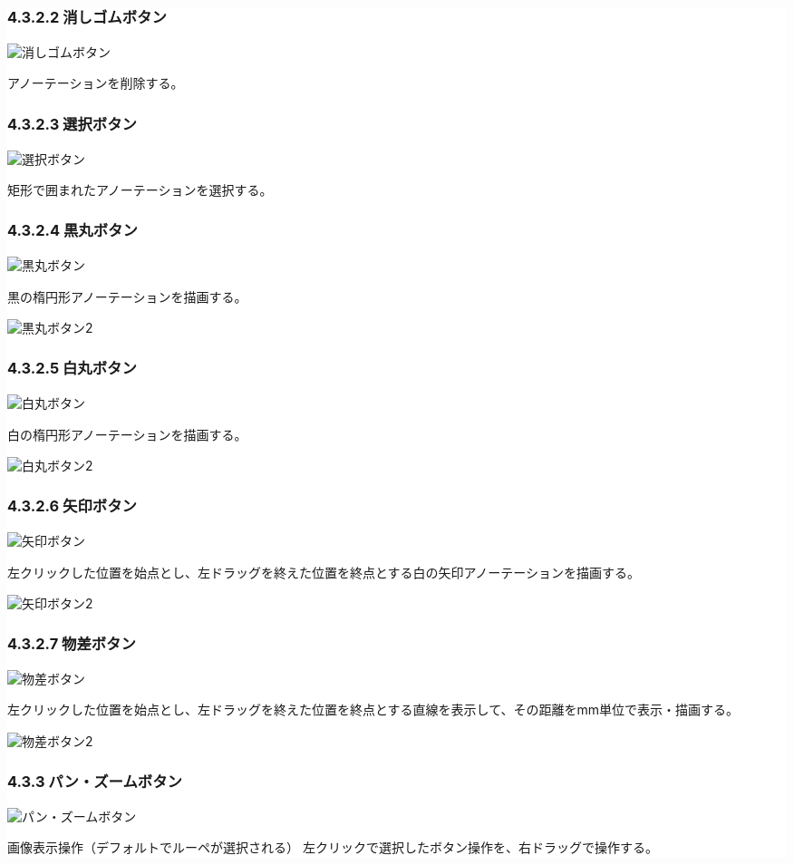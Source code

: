 ### 4.3.2.2 消しゴムボタン

![消しゴムボタン](/Users/takayoshi.n/Desktop/健診読影システム仕様/image/image_4.3.2.2.png)

アノーテーションを削除する。


### 4.3.2.3 選択ボタン

![選択ボタン](/Users/takayoshi.n/Desktop/健診読影システム仕様/image/image_4.3.2.3.png)

矩形で囲まれたアノーテーションを選択する。

### 4.3.2.4 黒丸ボタン

![黒丸ボタン](/Users/takayoshi.n/Desktop/健診読影システム仕様/image/image_4.3.2.4.png)

黒の楕円形アノーテーションを描画する。

![黒丸ボタン2](/Users/takayoshi.n/Desktop/健診読影システム仕様/image/image_4.3.2.4.2.png)

### 4.3.2.5 白丸ボタン

![白丸ボタン](/Users/takayoshi.n/Desktop/健診読影システム仕様/image/image_4.3.2.5.png)

白の楕円形アノーテーションを描画する。

![白丸ボタン2](/Users/takayoshi.n/Desktop/健診読影システム仕様/image/image_4.3.2.5.2.png)

### 4.3.2.6 矢印ボタン

![矢印ボタン](/Users/takayoshi.n/Desktop/健診読影システム仕様/image/image_4.3.2.6.png)

左クリックした位置を始点とし、左ドラッグを終えた位置を終点とする白の矢印アノーテーションを描画する。

![矢印ボタン2](/Users/takayoshi.n/Desktop/健診読影システム仕様/image/image_4.3.2.6.2.png)

### 4.3.2.7 物差ボタン

![物差ボタン](/Users/takayoshi.n/Desktop/健診読影システム仕様/image/image_4.3.2.7.png)

左クリックした位置を始点とし、左ドラッグを終えた位置を終点とする直線を表示して、その距離をmm単位で表示・描画する。

![物差ボタン2](/Users/takayoshi.n/Desktop/健診読影システム仕様/image/image_4.3.2.7.2.png)


### 4.3.3 パン・ズームボタン

![パン・ズームボタン](/Users/takayoshi.n/Desktop/健診読影システム仕様/image/image_4.3.3.png)

画像表示操作（デフォルトでルーペが選択される）
左クリックで選択したボタン操作を、右ドラッグで操作する。
